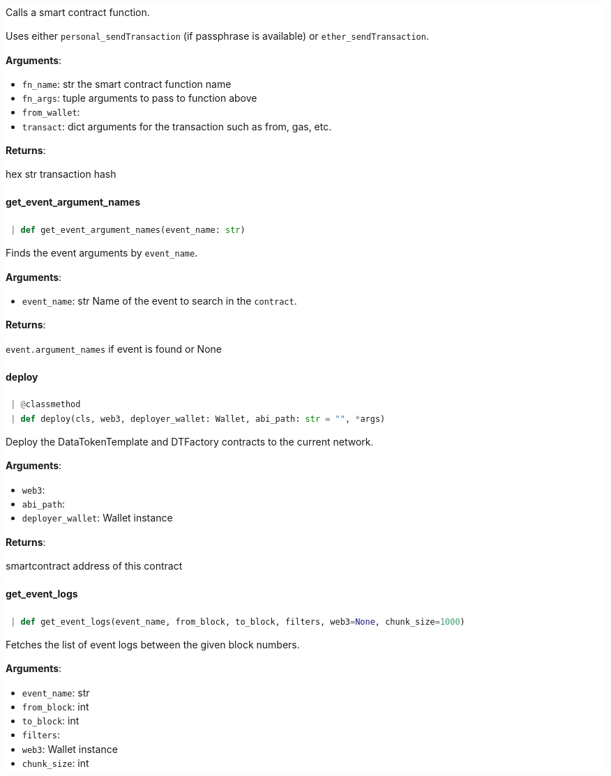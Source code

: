 Calls a smart contract function.

Uses either `personal_sendTransaction` (if passphrase is available) or `ether_sendTransaction`.

**Arguments**:

- `fn_name`: str the smart contract function name
- `fn_args`: tuple arguments to pass to function above
- `from_wallet`: 
- `transact`: dict arguments for the transaction such as from, gas, etc.

**Returns**:

hex str transaction hash

#### get\_event\_argument\_names

```python
 | def get_event_argument_names(event_name: str)
```

Finds the event arguments by `event_name`.

**Arguments**:

- `event_name`: str Name of the event to search in the `contract`.

**Returns**:

`event.argument_names` if event is found or None

#### deploy

```python
 | @classmethod
 | def deploy(cls, web3, deployer_wallet: Wallet, abi_path: str = "", *args)
```

Deploy the DataTokenTemplate and DTFactory contracts to the current network.

**Arguments**:

- `web3`: 
- `abi_path`: 
- `deployer_wallet`: Wallet instance

**Returns**:

smartcontract address of this contract

#### get\_event\_logs

```python
 | def get_event_logs(event_name, from_block, to_block, filters, web3=None, chunk_size=1000)
```

Fetches the list of event logs between the given block numbers.

**Arguments**:

- `event_name`: str
- `from_block`: int
- `to_block`: int
- `filters`: 
- `web3`: Wallet instance
- `chunk_size`: int
